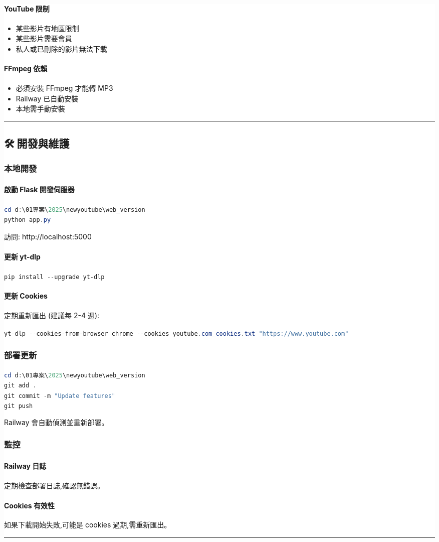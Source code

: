 #### YouTube 限制
- 某些影片有地區限制
- 某些影片需要會員
- 私人或已刪除的影片無法下載

#### FFmpeg 依賴
- 必須安裝 FFmpeg 才能轉 MP3
- Railway 已自動安裝
- 本地需手動安裝

---

## 🛠️ 開發與維護

### 本地開發

#### 啟動 Flask 開發伺服器

```powershell
cd d:\01專案\2025\newyoutube\web_version
python app.py
```

訪問: http://localhost:5000

#### 更新 yt-dlp

```powershell
pip install --upgrade yt-dlp
```

#### 更新 Cookies

定期重新匯出 (建議每 2-4 週):
```powershell
yt-dlp --cookies-from-browser chrome --cookies youtube.com_cookies.txt "https://www.youtube.com"
```

### 部署更新

```powershell
cd d:\01專案\2025\newyoutube\web_version
git add .
git commit -m "Update features"
git push
```

Railway 會自動偵測並重新部署。

### 監控

#### Railway 日誌
定期檢查部署日誌,確認無錯誤。

#### Cookies 有效性
如果下載開始失敗,可能是 cookies 過期,需重新匯出。

---